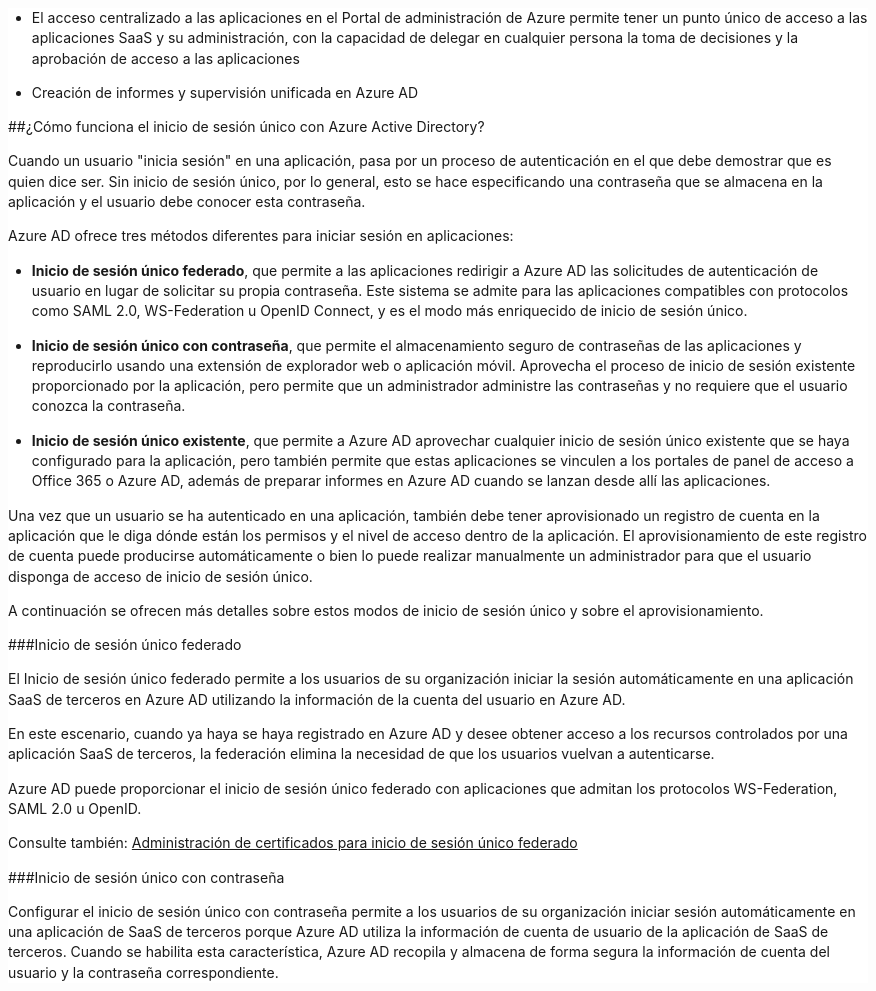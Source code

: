 * El acceso centralizado a las aplicaciones en el Portal de administración de Azure permite tener un punto único de acceso a las aplicaciones SaaS y su administración, con la capacidad de delegar en cualquier persona la toma de decisiones y la aprobación de acceso a las aplicaciones

* Creación de informes y supervisión unificada en Azure AD

##¿Cómo funciona el inicio de sesión único con Azure Active Directory?

Cuando un usuario "inicia sesión" en una aplicación, pasa por un proceso de autenticación en el que debe demostrar que es quien dice ser. Sin inicio de sesión único, por lo general, esto se hace especificando una contraseña que se almacena en la aplicación y el usuario debe conocer esta contraseña.

Azure AD ofrece tres métodos diferentes para iniciar sesión en aplicaciones:

*	**Inicio de sesión único federado**, que permite a las aplicaciones redirigir a Azure AD las solicitudes de autenticación de usuario en lugar de solicitar su propia contraseña. Este sistema se admite para las aplicaciones compatibles con protocolos como SAML 2.0, WS-Federation u OpenID Connect, y es el modo más enriquecido de inicio de sesión único.

*	**Inicio de sesión único con contraseña**, que permite el almacenamiento seguro de contraseñas de las aplicaciones y reproducirlo usando una extensión de explorador web o aplicación móvil. Aprovecha el proceso de inicio de sesión existente proporcionado por la aplicación, pero permite que un administrador administre las contraseñas y no requiere que el usuario conozca la contraseña.

*	**Inicio de sesión único existente**, que permite a Azure AD aprovechar cualquier inicio de sesión único existente que se haya configurado para la aplicación, pero también permite que estas aplicaciones se vinculen a los portales de panel de acceso a Office 365 o Azure AD, además de preparar informes en Azure AD cuando se lanzan desde allí las aplicaciones.

Una vez que un usuario se ha autenticado en una aplicación, también debe tener aprovisionado un registro de cuenta en la aplicación que le diga dónde están los permisos y el nivel de acceso dentro de la aplicación. El aprovisionamiento de este registro de cuenta puede producirse automáticamente o bien lo puede realizar manualmente un administrador para que el usuario disponga de acceso de inicio de sesión único.

 A continuación se ofrecen más detalles sobre estos modos de inicio de sesión único y sobre el aprovisionamiento.

###Inicio de sesión único federado

El Inicio de sesión único federado permite a los usuarios de su organización iniciar la sesión automáticamente en una aplicación SaaS de terceros en Azure AD utilizando la información de la cuenta del usuario en Azure AD.

En este escenario, cuando ya haya se haya registrado en Azure AD y desee obtener acceso a los recursos controlados por una aplicación SaaS de terceros, la federación elimina la necesidad de que los usuarios vuelvan a autenticarse.

Azure AD puede proporcionar el inicio de sesión único federado con aplicaciones que admitan los protocolos WS-Federation, SAML 2.0 u OpenID.

Consulte también: [Administración de certificados para inicio de sesión único federado](active-directory-sso-certs.md)

###Inicio de sesión único con contraseña

Configurar el inicio de sesión único con contraseña permite a los usuarios de su organización iniciar sesión automáticamente en una aplicación de SaaS de terceros porque Azure AD utiliza la información de cuenta de usuario de la aplicación de SaaS de terceros. Cuando se habilita esta característica, Azure AD recopila y almacena de forma segura la información de cuenta del usuario y la contraseña correspondiente.

